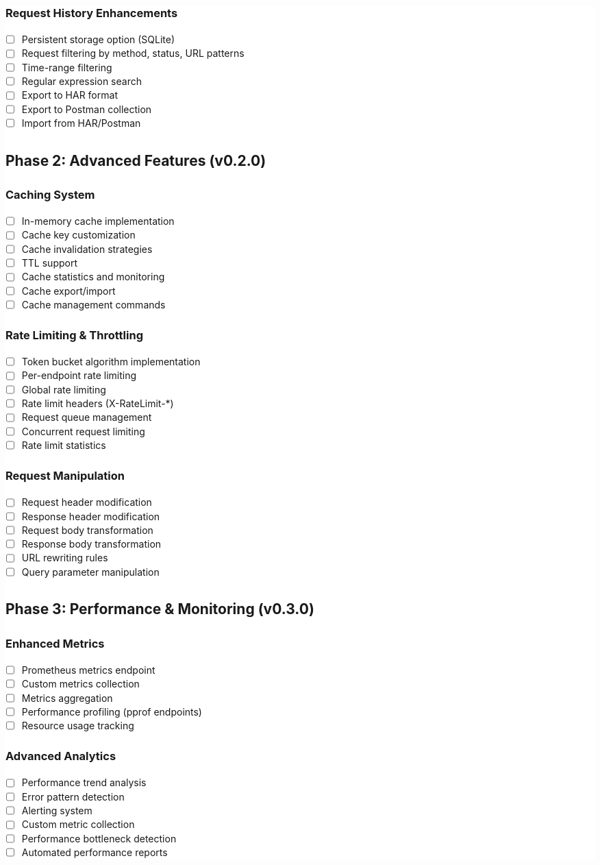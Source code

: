 ### Request History Enhancements
- [ ] Persistent storage option (SQLite)
- [ ] Request filtering by method, status, URL patterns
- [ ] Time-range filtering
- [ ] Regular expression search
- [ ] Export to HAR format
- [ ] Export to Postman collection
- [ ] Import from HAR/Postman

## Phase 2: Advanced Features (v0.2.0)

### Caching System
- [ ] In-memory cache implementation
- [ ] Cache key customization
- [ ] Cache invalidation strategies
- [ ] TTL support
- [ ] Cache statistics and monitoring
- [ ] Cache export/import
- [ ] Cache management commands

### Rate Limiting & Throttling
- [ ] Token bucket algorithm implementation
- [ ] Per-endpoint rate limiting
- [ ] Global rate limiting
- [ ] Rate limit headers (X-RateLimit-*)
- [ ] Request queue management
- [ ] Concurrent request limiting
- [ ] Rate limit statistics

### Request Manipulation
- [ ] Request header modification
- [ ] Response header modification
- [ ] Request body transformation
- [ ] Response body transformation
- [ ] URL rewriting rules
- [ ] Query parameter manipulation

## Phase 3: Performance & Monitoring (v0.3.0)

### Enhanced Metrics
- [ ] Prometheus metrics endpoint
- [ ] Custom metrics collection
- [ ] Metrics aggregation
- [ ] Performance profiling (pprof endpoints)
- [ ] Resource usage tracking

### Advanced Analytics
- [ ] Performance trend analysis
- [ ] Error pattern detection
- [ ] Alerting system
- [ ] Custom metric collection
- [ ] Performance bottleneck detection
- [ ] Automated performance reports
